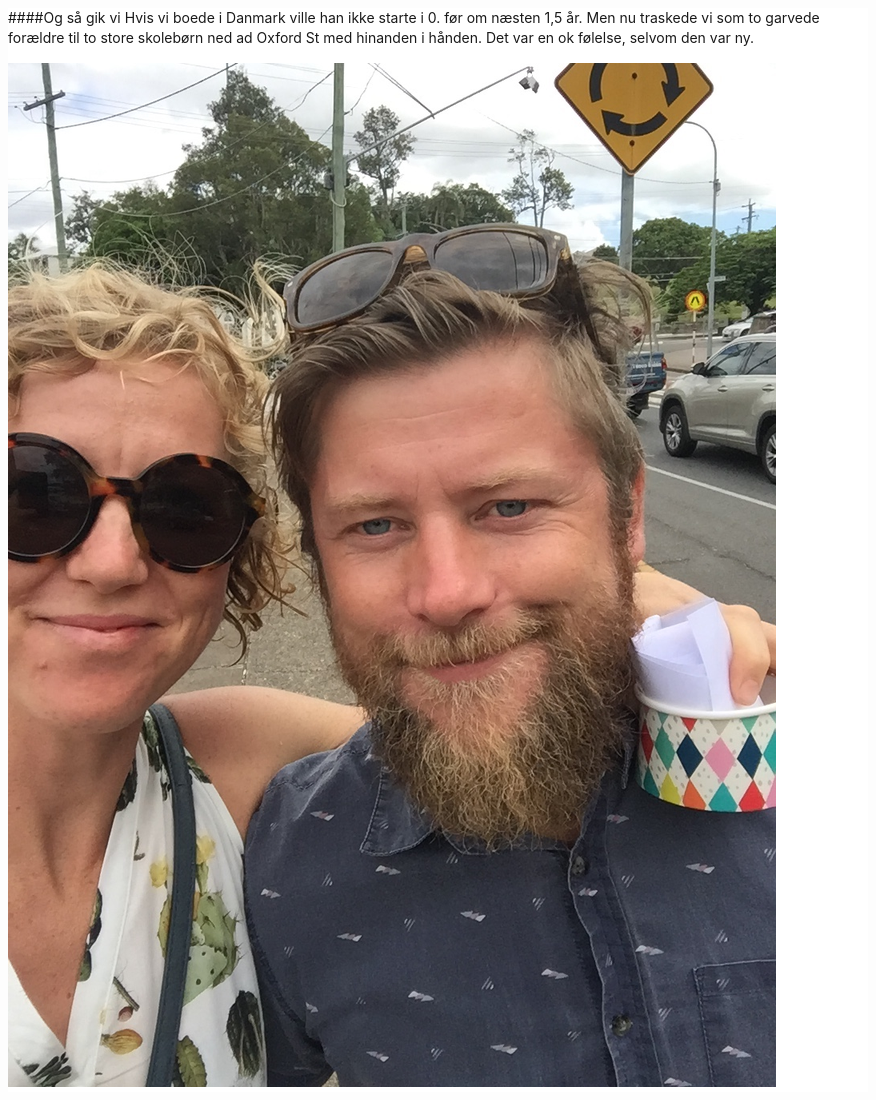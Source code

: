 ####Og så gik vi
Hvis vi boede i Danmark ville han ikke starte i 0. før om næsten 1,5 år. Men nu traskede vi som to garvede forældre til to store skolebørn ned ad Oxford St med hinanden i hånden. Det var en ok følelse, selvom den var ny.

![](/content/images/2018/01/IMG_7456-2.JPG)

